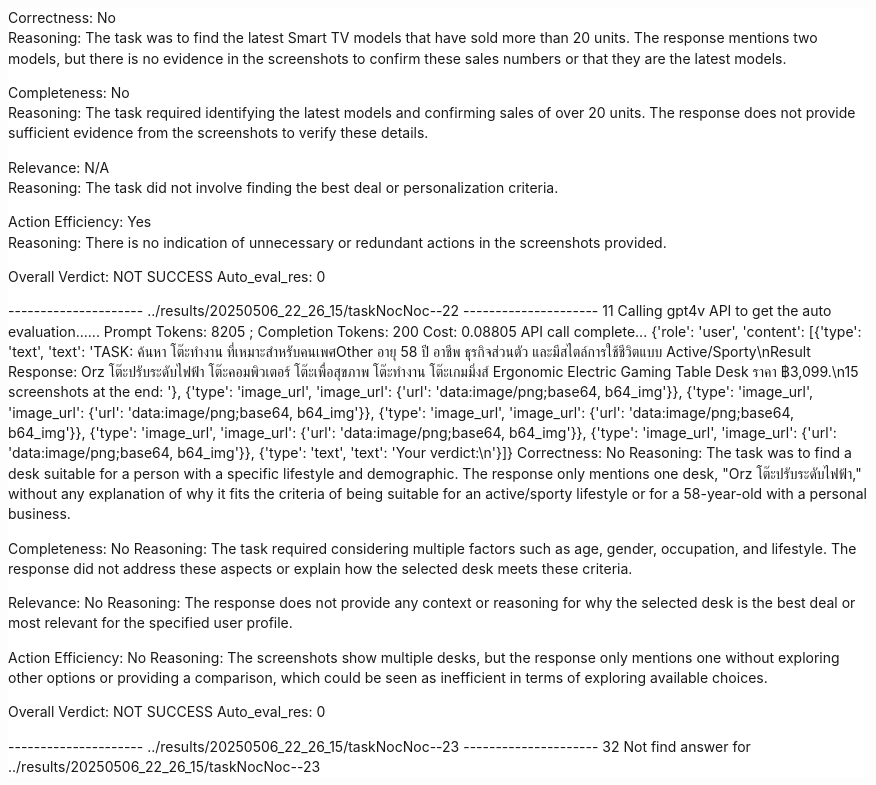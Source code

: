 Correctness: No  
Reasoning: The task was to find the latest Smart TV models that have sold more than 20 units. The response mentions two models, but there is no evidence in the screenshots to confirm these sales numbers or that they are the latest models.

Completeness: No  
Reasoning: The task required identifying the latest models and confirming sales of over 20 units. The response does not provide sufficient evidence from the screenshots to verify these details.

Relevance: N/A  
Reasoning: The task did not involve finding the best deal or personalization criteria.

Action Efficiency: Yes  
Reasoning: There is no indication of unnecessary or redundant actions in the screenshots provided.

Overall Verdict: NOT SUCCESS
Auto_eval_res: 0

--------------------- ../results/20250506_22_26_15/taskNocNoc--22 ---------------------
11
Calling gpt4v API to get the auto evaluation......
Prompt Tokens: 8205 ; Completion Tokens: 200
Cost: 0.08805
API call complete...
{'role': 'user', 'content': [{'type': 'text', 'text': 'TASK: ค้นหา โต๊ะทำงาน ที่เหมาะสำหรับคนเพศOther อายุ 58 ปี อาชีพ ธุรกิจส่วนตัว และมีสไตล์การใช้ชีวิตแบบ Active/Sporty\nResult Response: Orz โต๊ะปรับระดับไฟฟ้า โต๊ะคอมพิวเตอร์ โต๊ะเพื่อสุขภาพ โต๊ะทำงาน โต๊ะเกมมิ่งส์ Ergonomic Electric Gaming Table Desk ราคา ฿3,099.\n15 screenshots at the end: '}, {'type': 'image_url', 'image_url': {'url': 'data:image/png;base64, b64_img'}}, {'type': 'image_url', 'image_url': {'url': 'data:image/png;base64, b64_img'}}, {'type': 'image_url', 'image_url': {'url': 'data:image/png;base64, b64_img'}}, {'type': 'image_url', 'image_url': {'url': 'data:image/png;base64, b64_img'}}, {'type': 'image_url', 'image_url': {'url': 'data:image/png;base64, b64_img'}}, {'type': 'text', 'text': 'Your verdict:\n'}]}
Correctness: No
Reasoning: The task was to find a desk suitable for a person with a specific lifestyle and demographic. The response only mentions one desk, "Orz โต๊ะปรับระดับไฟฟ้า," without any explanation of why it fits the criteria of being suitable for an active/sporty lifestyle or for a 58-year-old with a personal business.

Completeness: No
Reasoning: The task required considering multiple factors such as age, gender, occupation, and lifestyle. The response did not address these aspects or explain how the selected desk meets these criteria.

Relevance: No
Reasoning: The response does not provide any context or reasoning for why the selected desk is the best deal or most relevant for the specified user profile.

Action Efficiency: No
Reasoning: The screenshots show multiple desks, but the response only mentions one without exploring other options or providing a comparison, which could be seen as inefficient in terms of exploring available choices.

Overall Verdict: NOT SUCCESS
Auto_eval_res: 0

--------------------- ../results/20250506_22_26_15/taskNocNoc--23 ---------------------
32
Not find answer for ../results/20250506_22_26_15/taskNocNoc--23
